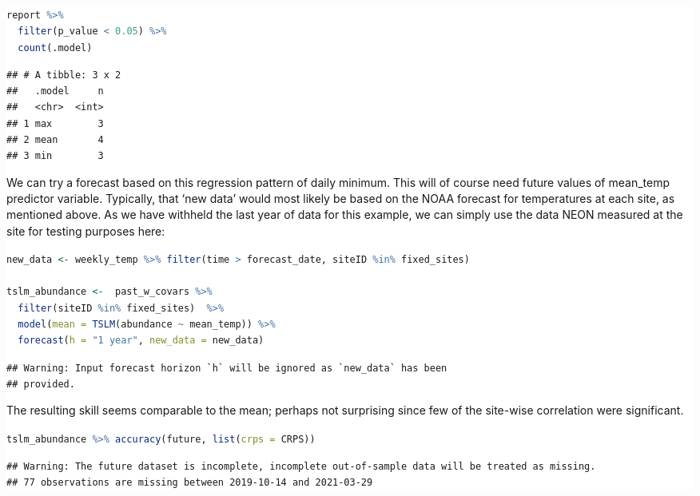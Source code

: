 ``` r
report %>% 
  filter(p_value < 0.05) %>% 
  count(.model)
```

    ## # A tibble: 3 x 2
    ##   .model     n
    ##   <chr>  <int>
    ## 1 max        3
    ## 2 mean       4
    ## 3 min        3

We can try a forecast based on this regression pattern of daily minimum.
This will of course need future values of mean\_temp predictor variable.
Typically, that ‘new data’ would most likely be based on the NOAA
forecast for temperatures at each site, as mentioned above. As we have
withheld the last year of data for this example, we can simply use the
data NEON measured at the site for testing purposes here:

``` r
new_data <- weekly_temp %>% filter(time > forecast_date, siteID %in% fixed_sites)

tslm_abundance <-  past_w_covars %>%
  filter(siteID %in% fixed_sites)  %>% 
  model(mean = TSLM(abundance ~ mean_temp)) %>%
  forecast(h = "1 year", new_data = new_data)
```

    ## Warning: Input forecast horizon `h` will be ignored as `new_data` has been
    ## provided.

The resulting skill seems comparable to the mean; perhaps not surprising
since few of the site-wise correlation were significant.

``` r
tslm_abundance %>% accuracy(future, list(crps = CRPS)) 
```

    ## Warning: The future dataset is incomplete, incomplete out-of-sample data will be treated as missing. 
    ## 77 observations are missing between 2019-10-14 and 2021-03-29
